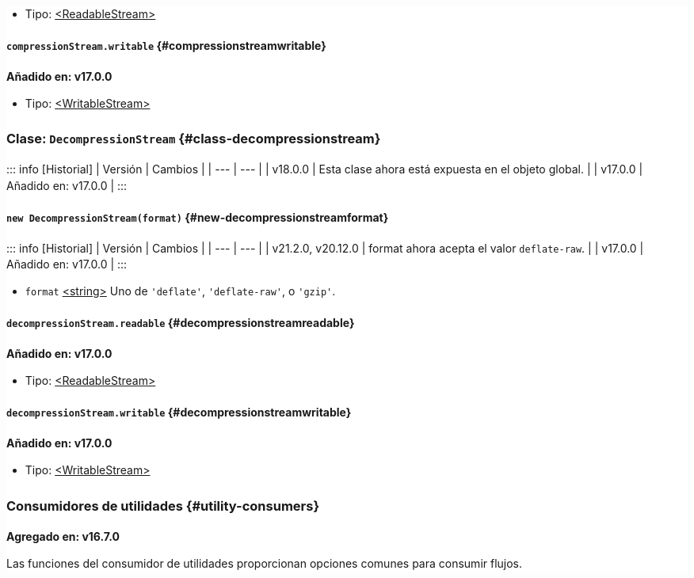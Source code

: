 - Tipo: [\<ReadableStream\>](/es/nodejs/api/webstreams#class-readablestream)

#### `compressionStream.writable` {#compressionstreamwritable}

**Añadido en: v17.0.0**

- Tipo: [\<WritableStream\>](/es/nodejs/api/webstreams#class-writablestream)

### Clase: `DecompressionStream` {#class-decompressionstream}


::: info [Historial]
| Versión | Cambios |
| --- | --- |
| v18.0.0 | Esta clase ahora está expuesta en el objeto global. |
| v17.0.0 | Añadido en: v17.0.0 |
:::

#### `new DecompressionStream(format)` {#new-decompressionstreamformat}


::: info [Historial]
| Versión | Cambios |
| --- | --- |
| v21.2.0, v20.12.0 | format ahora acepta el valor `deflate-raw`. |
| v17.0.0 | Añadido en: v17.0.0 |
:::

- `format` [\<string\>](https://developer.mozilla.org/en-US/docs/Web/JavaScript/Data_structures#String_type) Uno de `'deflate'`, `'deflate-raw'`, o `'gzip'`.

#### `decompressionStream.readable` {#decompressionstreamreadable}

**Añadido en: v17.0.0**

- Tipo: [\<ReadableStream\>](/es/nodejs/api/webstreams#class-readablestream)

#### `decompressionStream.writable` {#decompressionstreamwritable}

**Añadido en: v17.0.0**

- Tipo: [\<WritableStream\>](/es/nodejs/api/webstreams#class-writablestream)


### Consumidores de utilidades {#utility-consumers}

**Agregado en: v16.7.0**

Las funciones del consumidor de utilidades proporcionan opciones comunes para consumir flujos.
